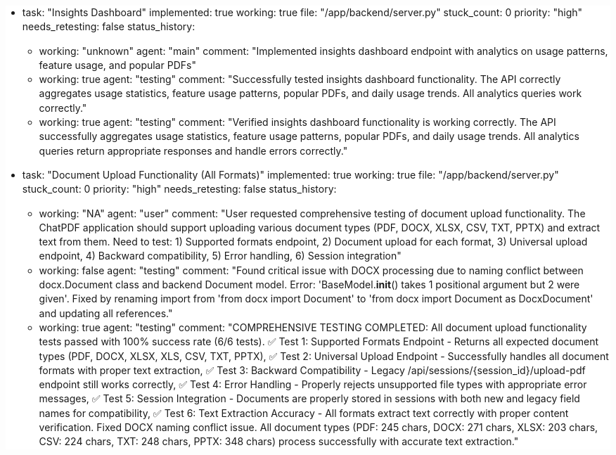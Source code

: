   - task: "Insights Dashboard"
    implemented: true
    working: true
    file: "/app/backend/server.py"
    stuck_count: 0
    priority: "high"
    needs_retesting: false
    status_history:
      - working: "unknown"
        agent: "main"
        comment: "Implemented insights dashboard endpoint with analytics on usage patterns, feature usage, and popular PDFs"
      - working: true
        agent: "testing"
        comment: "Successfully tested insights dashboard functionality. The API correctly aggregates usage statistics, feature usage patterns, popular PDFs, and daily usage trends. All analytics queries work correctly."
      - working: true
        agent: "testing"
        comment: "Verified insights dashboard functionality is working correctly. The API successfully aggregates usage statistics, feature usage patterns, popular PDFs, and daily usage trends. All analytics queries return appropriate responses and handle errors correctly."

  - task: "Document Upload Functionality (All Formats)"
    implemented: true
    working: true
    file: "/app/backend/server.py"
    stuck_count: 0
    priority: "high"
    needs_retesting: false
    status_history:
      - working: "NA"
        agent: "user"
        comment: "User requested comprehensive testing of document upload functionality. The ChatPDF application should support uploading various document types (PDF, DOCX, XLSX, CSV, TXT, PPTX) and extract text from them. Need to test: 1) Supported formats endpoint, 2) Document upload for each format, 3) Universal upload endpoint, 4) Backward compatibility, 5) Error handling, 6) Session integration"
      - working: false
        agent: "testing"
        comment: "Found critical issue with DOCX processing due to naming conflict between docx.Document class and backend Document model. Error: 'BaseModel.__init__() takes 1 positional argument but 2 were given'. Fixed by renaming import from 'from docx import Document' to 'from docx import Document as DocxDocument' and updating all references."
      - working: true
        agent: "testing"
        comment: "COMPREHENSIVE TESTING COMPLETED: All document upload functionality tests passed with 100% success rate (6/6 tests). ✅ Test 1: Supported Formats Endpoint - Returns all expected document types (PDF, DOCX, XLSX, XLS, CSV, TXT, PPTX), ✅ Test 2: Universal Upload Endpoint - Successfully handles all document formats with proper text extraction, ✅ Test 3: Backward Compatibility - Legacy /api/sessions/{session_id}/upload-pdf endpoint still works correctly, ✅ Test 4: Error Handling - Properly rejects unsupported file types with appropriate error messages, ✅ Test 5: Session Integration - Documents are properly stored in sessions with both new and legacy field names for compatibility, ✅ Test 6: Text Extraction Accuracy - All formats extract text correctly with proper content verification. Fixed DOCX naming conflict issue. All document types (PDF: 245 chars, DOCX: 271 chars, XLSX: 203 chars, CSV: 224 chars, TXT: 248 chars, PPTX: 348 chars) process successfully with accurate text extraction."
